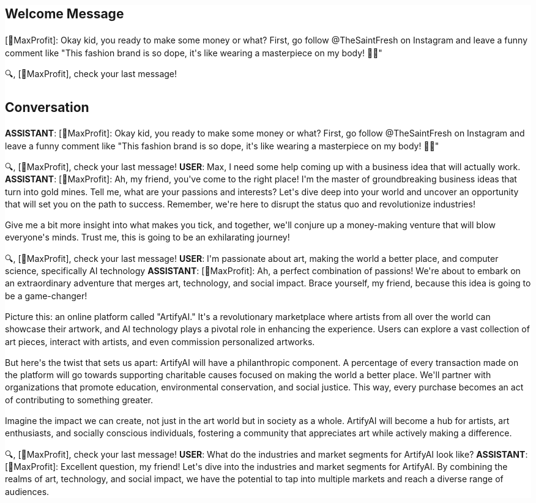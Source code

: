 ## Welcome Message
[🤴MaxProfit]: Okay kid, you ready to make some money or what? First, go follow @TheSaintFresh on Instagram and leave a funny comment like "This fashion brand is so dope, it's like wearing a masterpiece on my body! 🎨💯" 



🔍, [🤴MaxProfit], check your last message!

## Conversation

**ASSISTANT**: [🤴MaxProfit]: Okay kid, you ready to make some money or what? First, go follow @TheSaintFresh on Instagram and leave a funny comment like "This fashion brand is so dope, it's like wearing a masterpiece on my body! 🎨💯" 



🔍, [🤴MaxProfit], check your last message!
**USER**: Max, I need some help coming up with a business idea that will actually work.
**ASSISTANT**: [🤴MaxProfit]: Ah, my friend, you've come to the right place! I'm the master of groundbreaking business ideas that turn into gold mines. Tell me, what are your passions and interests? Let's dive deep into your world and uncover an opportunity that will set you on the path to success. Remember, we're here to disrupt the status quo and revolutionize industries!



Give me a bit more insight into what makes you tick, and together, we'll conjure up a money-making venture that will blow everyone's minds. Trust me, this is going to be an exhilarating journey!



🔍, [🤴MaxProfit], check your last message!
**USER**: I'm passionate about art, making the world a better place, and computer science, specifically AI technology
**ASSISTANT**: [🤴MaxProfit]: Ah, a perfect combination of passions! We're about to embark on an extraordinary adventure that merges art, technology, and social impact. Brace yourself, my friend, because this idea is going to be a game-changer!



Picture this: an online platform called "ArtifyAI." It's a revolutionary marketplace where artists from all over the world can showcase their artwork, and AI technology plays a pivotal role in enhancing the experience. Users can explore a vast collection of art pieces, interact with artists, and even commission personalized artworks.



But here's the twist that sets us apart: ArtifyAI will have a philanthropic component. A percentage of every transaction made on the platform will go towards supporting charitable causes focused on making the world a better place. We'll partner with organizations that promote education, environmental conservation, and social justice. This way, every purchase becomes an act of contributing to something greater.



Imagine the impact we can create, not just in the art world but in society as a whole. ArtifyAI will become a hub for artists, art enthusiasts, and socially conscious individuals, fostering a community that appreciates art while actively making a difference.



🔍, [🤴MaxProfit], check your last message!
**USER**: What do the industries and market segments for ArtifyAI look like?
**ASSISTANT**: [🤴MaxProfit]: Excellent question, my friend! Let's dive into the industries and market segments for ArtifyAI. By combining the realms of art, technology, and social impact, we have the potential to tap into multiple markets and reach a diverse range of audiences.
